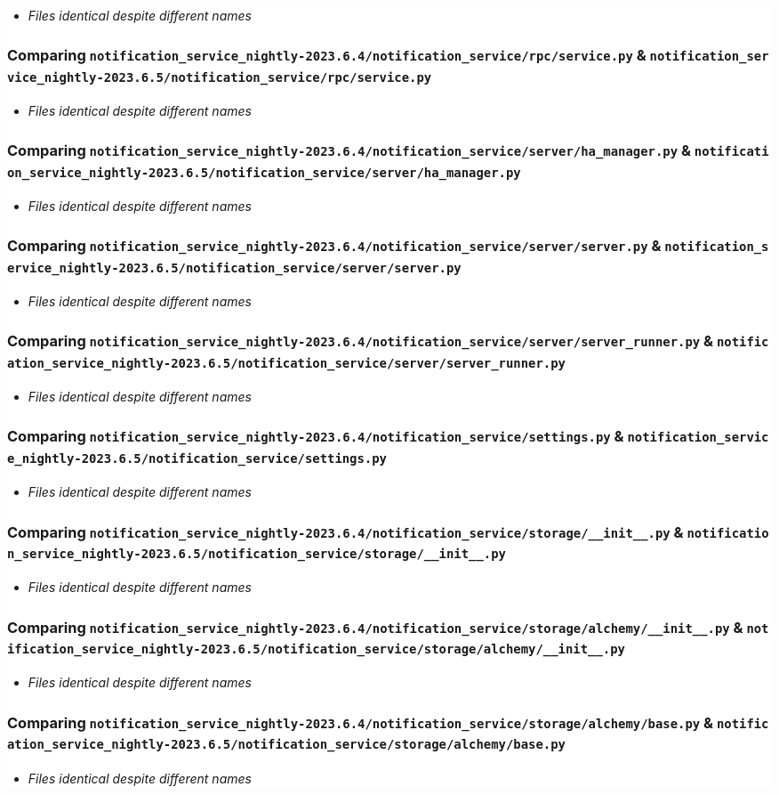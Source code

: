  * *Files identical despite different names*

### Comparing `notification_service_nightly-2023.6.4/notification_service/rpc/service.py` & `notification_service_nightly-2023.6.5/notification_service/rpc/service.py`

 * *Files identical despite different names*

### Comparing `notification_service_nightly-2023.6.4/notification_service/server/ha_manager.py` & `notification_service_nightly-2023.6.5/notification_service/server/ha_manager.py`

 * *Files identical despite different names*

### Comparing `notification_service_nightly-2023.6.4/notification_service/server/server.py` & `notification_service_nightly-2023.6.5/notification_service/server/server.py`

 * *Files identical despite different names*

### Comparing `notification_service_nightly-2023.6.4/notification_service/server/server_runner.py` & `notification_service_nightly-2023.6.5/notification_service/server/server_runner.py`

 * *Files identical despite different names*

### Comparing `notification_service_nightly-2023.6.4/notification_service/settings.py` & `notification_service_nightly-2023.6.5/notification_service/settings.py`

 * *Files identical despite different names*

### Comparing `notification_service_nightly-2023.6.4/notification_service/storage/__init__.py` & `notification_service_nightly-2023.6.5/notification_service/storage/__init__.py`

 * *Files identical despite different names*

### Comparing `notification_service_nightly-2023.6.4/notification_service/storage/alchemy/__init__.py` & `notification_service_nightly-2023.6.5/notification_service/storage/alchemy/__init__.py`

 * *Files identical despite different names*

### Comparing `notification_service_nightly-2023.6.4/notification_service/storage/alchemy/base.py` & `notification_service_nightly-2023.6.5/notification_service/storage/alchemy/base.py`

 * *Files identical despite different names*
